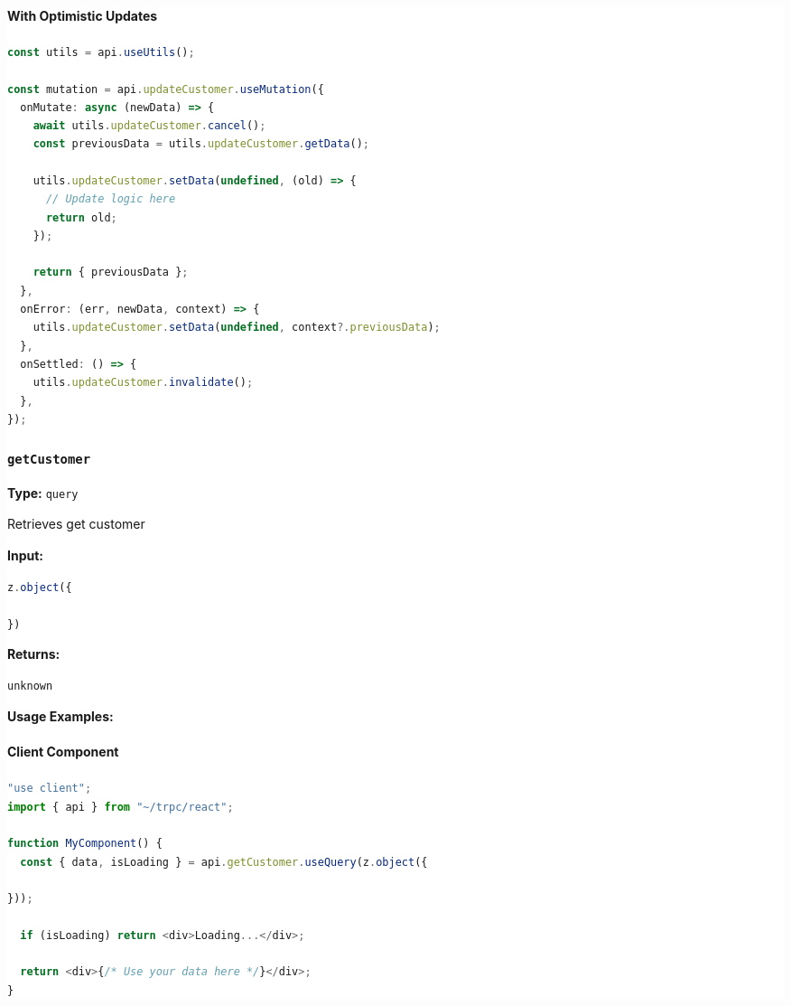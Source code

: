 #### With Optimistic Updates
```typescript
const utils = api.useUtils();

const mutation = api.updateCustomer.useMutation({
  onMutate: async (newData) => {
    await utils.updateCustomer.cancel();
    const previousData = utils.updateCustomer.getData();

    utils.updateCustomer.setData(undefined, (old) => {
      // Update logic here
      return old;
    });

    return { previousData };
  },
  onError: (err, newData, context) => {
    utils.updateCustomer.setData(undefined, context?.previousData);
  },
  onSettled: () => {
    utils.updateCustomer.invalidate();
  },
});
```

### `getCustomer`

**Type:** `query`

Retrieves get customer

**Input:**
```typescript
z.object({

})
```

**Returns:**
```typescript
unknown
```

**Usage Examples:**


#### Client Component
```typescript
"use client";
import { api } from "~/trpc/react";

function MyComponent() {
  const { data, isLoading } = api.getCustomer.useQuery(z.object({

}));

  if (isLoading) return <div>Loading...</div>;
  
  return <div>{/* Use your data here */}</div>;
}
```
